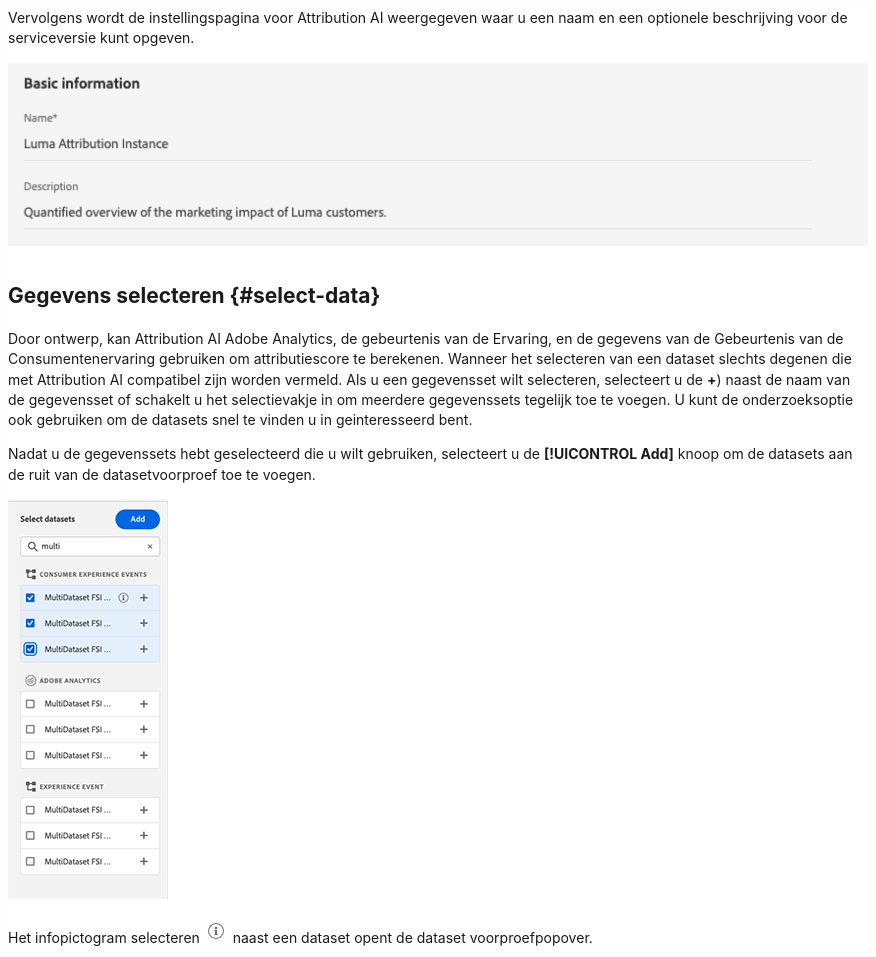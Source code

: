 Vervolgens wordt de instellingspagina voor Attribution AI weergegeven waar u een naam en een optionele beschrijving voor de serviceversie kunt opgeven.

![een instantie een naam geven](./images/user-guide/naming_instance.png)

## Gegevens selecteren {#select-data}



Door ontwerp, kan Attribution AI Adobe Analytics, de gebeurtenis van de Ervaring, en de gegevens van de Gebeurtenis van de Consumentenervaring gebruiken om attributiescore te berekenen. Wanneer het selecteren van een dataset slechts degenen die met Attribution AI compatibel zijn worden vermeld. Als u een gegevensset wilt selecteren, selecteert u de **+**) naast de naam van de gegevensset of schakelt u het selectievakje in om meerdere gegevenssets tegelijk toe te voegen. U kunt de onderzoeksoptie ook gebruiken om de datasets snel te vinden u in geinteresseerd bent.

Nadat u de gegevenssets hebt geselecteerd die u wilt gebruiken, selecteert u de **[!UICONTROL Add]** knoop om de datasets aan de ruit van de datasetvoorproef toe te voegen.

![Gegevenssets selecteren](./images/user-guide/select-datasets.png)

Het infopictogram selecteren ![infopictogram](./images/user-guide/info-icon.png) naast een dataset opent de dataset voorproefpopover.
